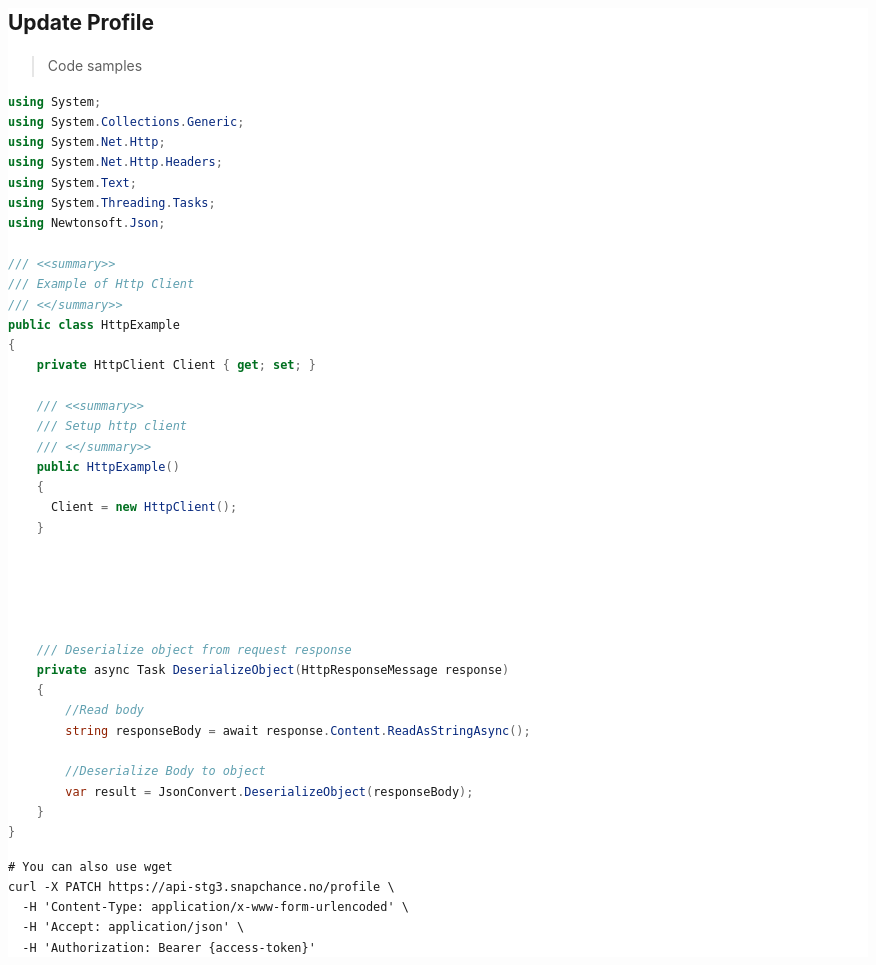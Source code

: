 ## Update Profile

<a id="opIdUpdate Profile"></a>

> Code samples

```csharp
using System;
using System.Collections.Generic;
using System.Net.Http;
using System.Net.Http.Headers;
using System.Text;
using System.Threading.Tasks;
using Newtonsoft.Json;

/// <<summary>>
/// Example of Http Client
/// <</summary>>
public class HttpExample
{
    private HttpClient Client { get; set; }

    /// <<summary>>
    /// Setup http client
    /// <</summary>>
    public HttpExample()
    {
      Client = new HttpClient();
    }
    
    
    
    
    
    /// Deserialize object from request response
    private async Task DeserializeObject(HttpResponseMessage response)
    {
        //Read body 
        string responseBody = await response.Content.ReadAsStringAsync();

        //Deserialize Body to object
        var result = JsonConvert.DeserializeObject(responseBody);
    }
}

```

```shell
# You can also use wget
curl -X PATCH https://api-stg3.snapchance.no/profile \
  -H 'Content-Type: application/x-www-form-urlencoded' \
  -H 'Accept: application/json' \
  -H 'Authorization: Bearer {access-token}'

```
